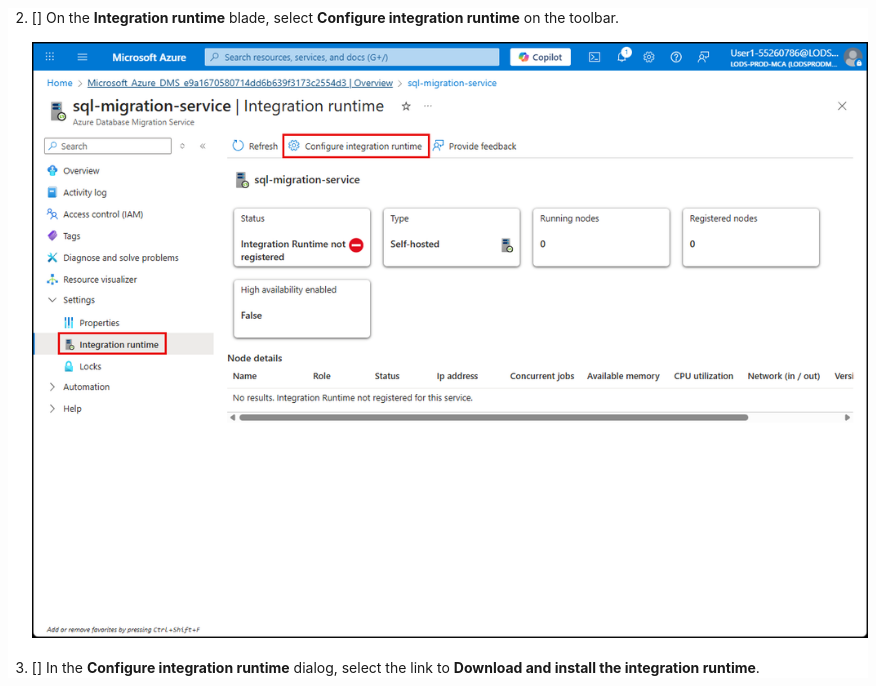 2. [] On the **Integration runtime** blade, select **Configure integration runtime** on the toolbar.

    ![The Configure integration runtime button is highlighted on the Integration runtime blade's toolbar.](./media/azure-dms-integration-runtime.png)

3. [] In the **Configure integration runtime** dialog, select the link to **Download and install the integration runtime**.
